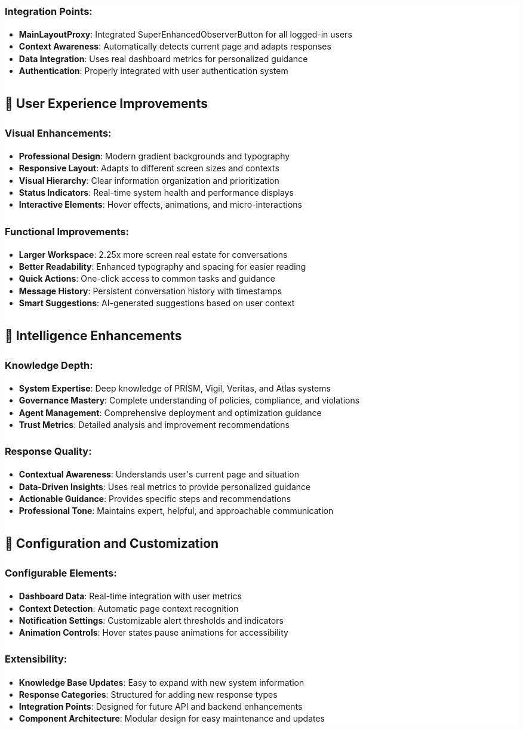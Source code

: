 ### **Integration Points:**

- **MainLayoutProxy**: Integrated SuperEnhancedObserverButton for all logged-in users
- **Context Awareness**: Automatically detects current page and adapts responses
- **Data Integration**: Uses real dashboard metrics for personalized guidance
- **Authentication**: Properly integrated with user authentication system

## 🎨 User Experience Improvements

### **Visual Enhancements:**
- **Professional Design**: Modern gradient backgrounds and typography
- **Responsive Layout**: Adapts to different screen sizes and contexts
- **Visual Hierarchy**: Clear information organization and prioritization
- **Status Indicators**: Real-time system health and performance displays
- **Interactive Elements**: Hover effects, animations, and micro-interactions

### **Functional Improvements:**
- **Larger Workspace**: 2.25x more screen real estate for conversations
- **Better Readability**: Enhanced typography and spacing for easier reading
- **Quick Actions**: One-click access to common tasks and guidance
- **Message History**: Persistent conversation history with timestamps
- **Smart Suggestions**: AI-generated suggestions based on user context

## 🧠 Intelligence Enhancements

### **Knowledge Depth:**
- **System Expertise**: Deep knowledge of PRISM, Vigil, Veritas, and Atlas systems
- **Governance Mastery**: Complete understanding of policies, compliance, and violations
- **Agent Management**: Comprehensive deployment and optimization guidance
- **Trust Metrics**: Detailed analysis and improvement recommendations

### **Response Quality:**
- **Contextual Awareness**: Understands user's current page and situation
- **Data-Driven Insights**: Uses real metrics to provide personalized guidance
- **Actionable Guidance**: Provides specific steps and recommendations
- **Professional Tone**: Maintains expert, helpful, and approachable communication

## 🔧 Configuration and Customization

### **Configurable Elements:**
- **Dashboard Data**: Real-time integration with user metrics
- **Context Detection**: Automatic page context recognition
- **Notification Settings**: Customizable alert thresholds and indicators
- **Animation Controls**: Hover states pause animations for accessibility

### **Extensibility:**
- **Knowledge Base Updates**: Easy to expand with new system information
- **Response Categories**: Structured for adding new response types
- **Integration Points**: Designed for future API and backend enhancements
- **Component Architecture**: Modular design for easy maintenance and updates
